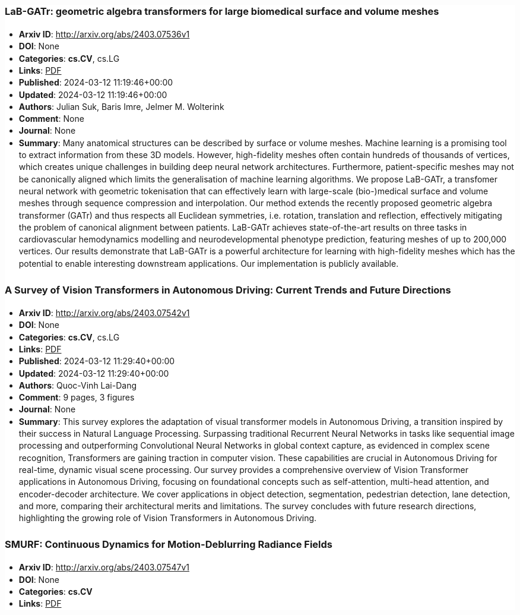 

### LaB-GATr: geometric algebra transformers for large biomedical surface and volume meshes
- **Arxiv ID**: http://arxiv.org/abs/2403.07536v1
- **DOI**: None
- **Categories**: **cs.CV**, cs.LG
- **Links**: [PDF](http://arxiv.org/pdf/2403.07536v1)
- **Published**: 2024-03-12 11:19:46+00:00
- **Updated**: 2024-03-12 11:19:46+00:00
- **Authors**: Julian Suk, Baris Imre, Jelmer M. Wolterink
- **Comment**: None
- **Journal**: None
- **Summary**: Many anatomical structures can be described by surface or volume meshes. Machine learning is a promising tool to extract information from these 3D models. However, high-fidelity meshes often contain hundreds of thousands of vertices, which creates unique challenges in building deep neural network architectures. Furthermore, patient-specific meshes may not be canonically aligned which limits the generalisation of machine learning algorithms. We propose LaB-GATr, a transfomer neural network with geometric tokenisation that can effectively learn with large-scale (bio-)medical surface and volume meshes through sequence compression and interpolation. Our method extends the recently proposed geometric algebra transformer (GATr) and thus respects all Euclidean symmetries, i.e. rotation, translation and reflection, effectively mitigating the problem of canonical alignment between patients. LaB-GATr achieves state-of-the-art results on three tasks in cardiovascular hemodynamics modelling and neurodevelopmental phenotype prediction, featuring meshes of up to 200,000 vertices. Our results demonstrate that LaB-GATr is a powerful architecture for learning with high-fidelity meshes which has the potential to enable interesting downstream applications. Our implementation is publicly available.



### A Survey of Vision Transformers in Autonomous Driving: Current Trends and Future Directions
- **Arxiv ID**: http://arxiv.org/abs/2403.07542v1
- **DOI**: None
- **Categories**: **cs.CV**, cs.LG
- **Links**: [PDF](http://arxiv.org/pdf/2403.07542v1)
- **Published**: 2024-03-12 11:29:40+00:00
- **Updated**: 2024-03-12 11:29:40+00:00
- **Authors**: Quoc-Vinh Lai-Dang
- **Comment**: 9 pages, 3 figures
- **Journal**: None
- **Summary**: This survey explores the adaptation of visual transformer models in Autonomous Driving, a transition inspired by their success in Natural Language Processing. Surpassing traditional Recurrent Neural Networks in tasks like sequential image processing and outperforming Convolutional Neural Networks in global context capture, as evidenced in complex scene recognition, Transformers are gaining traction in computer vision. These capabilities are crucial in Autonomous Driving for real-time, dynamic visual scene processing. Our survey provides a comprehensive overview of Vision Transformer applications in Autonomous Driving, focusing on foundational concepts such as self-attention, multi-head attention, and encoder-decoder architecture. We cover applications in object detection, segmentation, pedestrian detection, lane detection, and more, comparing their architectural merits and limitations. The survey concludes with future research directions, highlighting the growing role of Vision Transformers in Autonomous Driving.



### SMURF: Continuous Dynamics for Motion-Deblurring Radiance Fields
- **Arxiv ID**: http://arxiv.org/abs/2403.07547v1
- **DOI**: None
- **Categories**: **cs.CV**
- **Links**: [PDF](http://arxiv.org/pdf/2403.07547v1)
